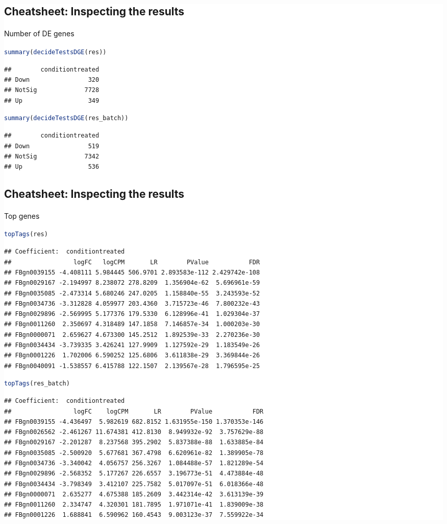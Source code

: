 ## Cheatsheet: Inspecting the results

Number of DE genes

```r
summary(decideTestsDGE(res))
```

```
##        conditiontreated
## Down                320
## NotSig             7728
## Up                  349
```

```r
summary(decideTestsDGE(res_batch))
```

```
##        conditiontreated
## Down                519
## NotSig             7342
## Up                  536
```

## Cheatsheet: Inspecting the results

Top genes

```r
topTags(res)
```

```
## Coefficient:  conditiontreated 
##                 logFC   logCPM       LR        PValue           FDR
## FBgn0039155 -4.408111 5.984445 506.9701 2.893583e-112 2.429742e-108
## FBgn0029167 -2.194997 8.238072 278.8209  1.356904e-62  5.696961e-59
## FBgn0035085 -2.473314 5.680246 247.0205  1.158840e-55  3.243593e-52
## FBgn0034736 -3.312828 4.059977 203.4360  3.715723e-46  7.800232e-43
## FBgn0029896 -2.569995 5.177376 179.5330  6.128996e-41  1.029304e-37
## FBgn0011260  2.350697 4.318489 147.1858  7.146857e-34  1.000203e-30
## FBgn0000071  2.659627 4.673300 145.2512  1.892539e-33  2.270236e-30
## FBgn0034434 -3.739335 3.426241 127.9909  1.127592e-29  1.183549e-26
## FBgn0001226  1.702006 6.590252 125.6806  3.611838e-29  3.369844e-26
## FBgn0040091 -1.538557 6.415788 122.1507  2.139567e-28  1.796595e-25
```

```r
topTags(res_batch)
```

```
## Coefficient:  conditiontreated 
##                 logFC    logCPM       LR        PValue           FDR
## FBgn0039155 -4.436497  5.982619 682.8152 1.631955e-150 1.370353e-146
## FBgn0026562 -2.461267 11.674381 412.8130  8.949932e-92  3.757629e-88
## FBgn0029167 -2.201287  8.237568 395.2902  5.837388e-88  1.633885e-84
## FBgn0035085 -2.500920  5.677681 367.4798  6.620961e-82  1.389905e-78
## FBgn0034736 -3.340042  4.056757 256.3267  1.084488e-57  1.821289e-54
## FBgn0029896 -2.568352  5.177267 226.6557  3.196773e-51  4.473884e-48
## FBgn0034434 -3.798349  3.412107 225.7582  5.017097e-51  6.018366e-48
## FBgn0000071  2.635277  4.675388 185.2609  3.442314e-42  3.613139e-39
## FBgn0011260  2.334747  4.320301 181.7895  1.971071e-41  1.839009e-38
## FBgn0001226  1.688841  6.590962 160.4543  9.003123e-37  7.559922e-34
```

